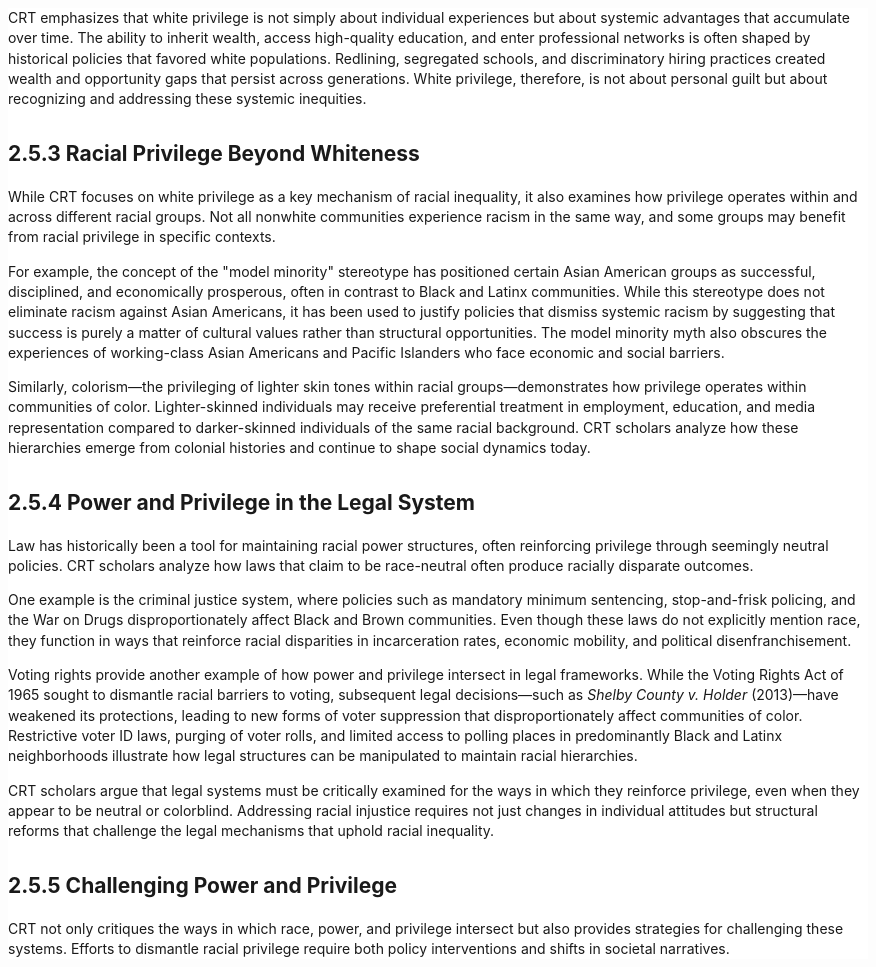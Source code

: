 CRT emphasizes that white privilege is not simply about individual experiences but about systemic advantages that accumulate over time. The ability to inherit wealth, access high-quality education, and enter professional networks is often shaped by historical policies that favored white populations. Redlining, segregated schools, and discriminatory hiring practices created wealth and opportunity gaps that persist across generations. White privilege, therefore, is not about personal guilt but about recognizing and addressing these systemic inequities.  

## **2.5.3 Racial Privilege Beyond Whiteness**  

While CRT focuses on white privilege as a key mechanism of racial inequality, it also examines how privilege operates within and across different racial groups. Not all nonwhite communities experience racism in the same way, and some groups may benefit from racial privilege in specific contexts.  

For example, the concept of the "model minority" stereotype has positioned certain Asian American groups as successful, disciplined, and economically prosperous, often in contrast to Black and Latinx communities. While this stereotype does not eliminate racism against Asian Americans, it has been used to justify policies that dismiss systemic racism by suggesting that success is purely a matter of cultural values rather than structural opportunities. The model minority myth also obscures the experiences of working-class Asian Americans and Pacific Islanders who face economic and social barriers.  

Similarly, colorism—the privileging of lighter skin tones within racial groups—demonstrates how privilege operates within communities of color. Lighter-skinned individuals may receive preferential treatment in employment, education, and media representation compared to darker-skinned individuals of the same racial background. CRT scholars analyze how these hierarchies emerge from colonial histories and continue to shape social dynamics today.  

## **2.5.4 Power and Privilege in the Legal System**  

Law has historically been a tool for maintaining racial power structures, often reinforcing privilege through seemingly neutral policies. CRT scholars analyze how laws that claim to be race-neutral often produce racially disparate outcomes.  

One example is the criminal justice system, where policies such as mandatory minimum sentencing, stop-and-frisk policing, and the War on Drugs disproportionately affect Black and Brown communities. Even though these laws do not explicitly mention race, they function in ways that reinforce racial disparities in incarceration rates, economic mobility, and political disenfranchisement.  

Voting rights provide another example of how power and privilege intersect in legal frameworks. While the Voting Rights Act of 1965 sought to dismantle racial barriers to voting, subsequent legal decisions—such as *Shelby County v. Holder* (2013)—have weakened its protections, leading to new forms of voter suppression that disproportionately affect communities of color. Restrictive voter ID laws, purging of voter rolls, and limited access to polling places in predominantly Black and Latinx neighborhoods illustrate how legal structures can be manipulated to maintain racial hierarchies.  

CRT scholars argue that legal systems must be critically examined for the ways in which they reinforce privilege, even when they appear to be neutral or colorblind. Addressing racial injustice requires not just changes in individual attitudes but structural reforms that challenge the legal mechanisms that uphold racial inequality.  

## **2.5.5 Challenging Power and Privilege**  

CRT not only critiques the ways in which race, power, and privilege intersect but also provides strategies for challenging these systems. Efforts to dismantle racial privilege require both policy interventions and shifts in societal narratives.  
